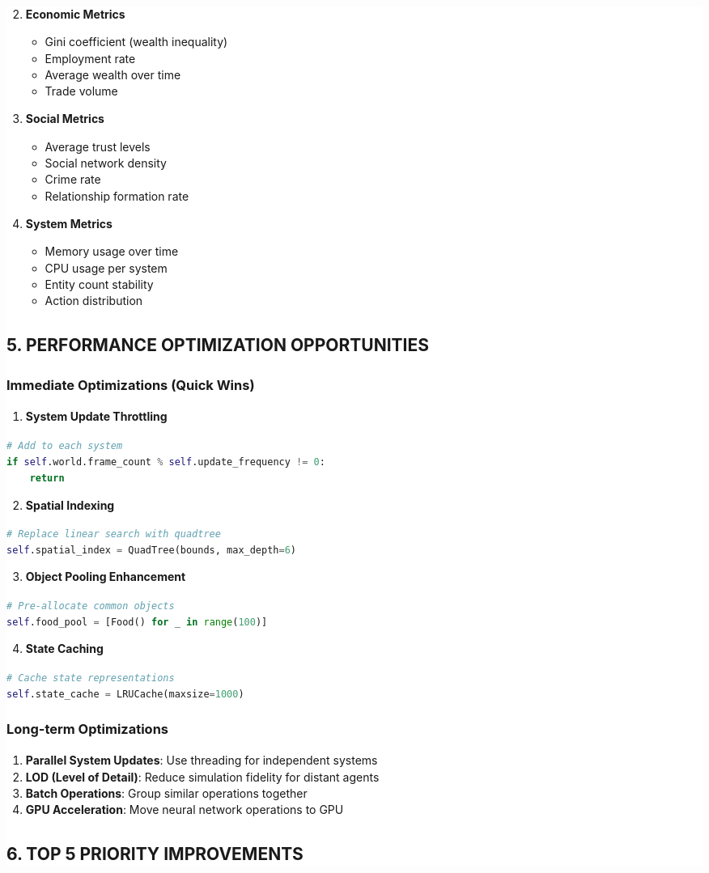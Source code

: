 2. **Economic Metrics**
   - Gini coefficient (wealth inequality)
   - Employment rate
   - Average wealth over time
   - Trade volume

3. **Social Metrics**
   - Average trust levels
   - Social network density
   - Crime rate
   - Relationship formation rate

4. **System Metrics**
   - Memory usage over time
   - CPU usage per system
   - Entity count stability
   - Action distribution

## 5. PERFORMANCE OPTIMIZATION OPPORTUNITIES

### Immediate Optimizations (Quick Wins)

1. **System Update Throttling**
```python
# Add to each system
if self.world.frame_count % self.update_frequency != 0:
    return
```

2. **Spatial Indexing**
```python
# Replace linear search with quadtree
self.spatial_index = QuadTree(bounds, max_depth=6)
```

3. **Object Pooling Enhancement**
```python
# Pre-allocate common objects
self.food_pool = [Food() for _ in range(100)]
```

4. **State Caching**
```python
# Cache state representations
self.state_cache = LRUCache(maxsize=1000)
```

### Long-term Optimizations

1. **Parallel System Updates**: Use threading for independent systems
2. **LOD (Level of Detail)**: Reduce simulation fidelity for distant agents
3. **Batch Operations**: Group similar operations together
4. **GPU Acceleration**: Move neural network operations to GPU

## 6. TOP 5 PRIORITY IMPROVEMENTS
